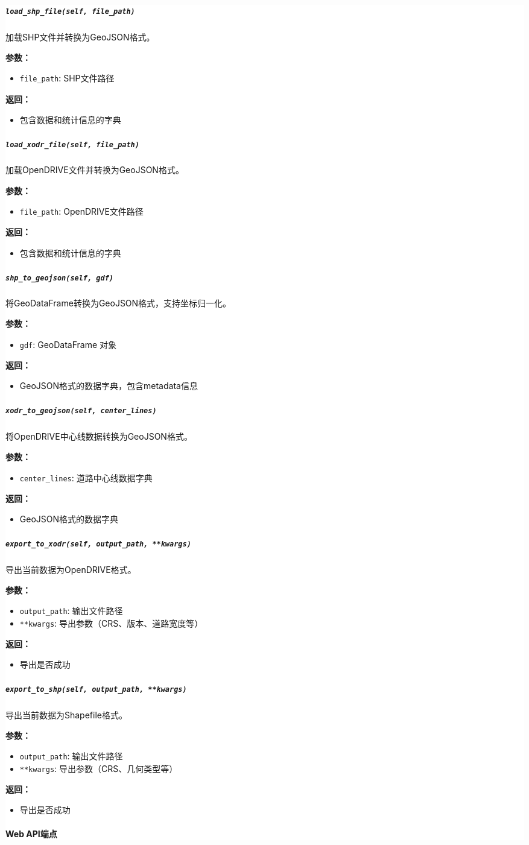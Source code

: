 ##### `load_shp_file(self, file_path)`
加载SHP文件并转换为GeoJSON格式。

**参数：**
- `file_path`: SHP文件路径

**返回：**
- 包含数据和统计信息的字典

##### `load_xodr_file(self, file_path)`
加载OpenDRIVE文件并转换为GeoJSON格式。

**参数：**
- `file_path`: OpenDRIVE文件路径

**返回：**
- 包含数据和统计信息的字典

##### `shp_to_geojson(self, gdf)`
将GeoDataFrame转换为GeoJSON格式，支持坐标归一化。

**参数：**
- `gdf`: GeoDataFrame 对象

**返回：**
- GeoJSON格式的数据字典，包含metadata信息

##### `xodr_to_geojson(self, center_lines)`
将OpenDRIVE中心线数据转换为GeoJSON格式。

**参数：**
- `center_lines`: 道路中心线数据字典

**返回：**
- GeoJSON格式的数据字典

##### `export_to_xodr(self, output_path, **kwargs)`
导出当前数据为OpenDRIVE格式。

**参数：**
- `output_path`: 输出文件路径
- `**kwargs`: 导出参数（CRS、版本、道路宽度等）

**返回：**
- 导出是否成功

##### `export_to_shp(self, output_path, **kwargs)`
导出当前数据为Shapefile格式。

**参数：**
- `output_path`: 输出文件路径
- `**kwargs`: 导出参数（CRS、几何类型等）

**返回：**
- 导出是否成功

#### Web API端点
